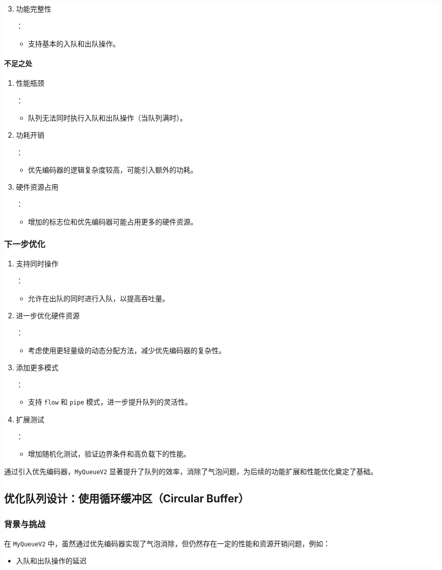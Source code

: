 3. 功能完整性

   ：

   - 支持基本的入队和出队操作。

#### **不足之处**

1. 性能瓶颈

   ：

   - 队列无法同时执行入队和出队操作（当队列满时）。

2. 功耗开销

   ：

   - 优先编码器的逻辑复杂度较高，可能引入额外的功耗。

3. 硬件资源占用

   ：

   - 增加的标志位和优先编码器可能占用更多的硬件资源。

### **下一步优化**

1. 支持同时操作

   ：

   - 允许在出队的同时进行入队，以提高吞吐量。

2. 进一步优化硬件资源

   ：

   - 考虑使用更轻量级的动态分配方法，减少优先编码器的复杂性。

3. 添加更多模式

   ：

   - 支持 `flow` 和 `pipe` 模式，进一步提升队列的灵活性。

4. 扩展测试

   ：

   - 增加随机化测试，验证边界条件和高负载下的性能。

通过引入优先编码器，`MyQueueV2` 显著提升了队列的效率，消除了气泡问题，为后续的功能扩展和性能优化奠定了基础。

## **优化队列设计：使用循环缓冲区（Circular Buffer）**

### **背景与挑战**

在 `MyQueueV2` 中，虽然通过优先编码器实现了气泡消除，但仍然存在一定的性能和资源开销问题，例如：

- 入队和出队操作的延迟
